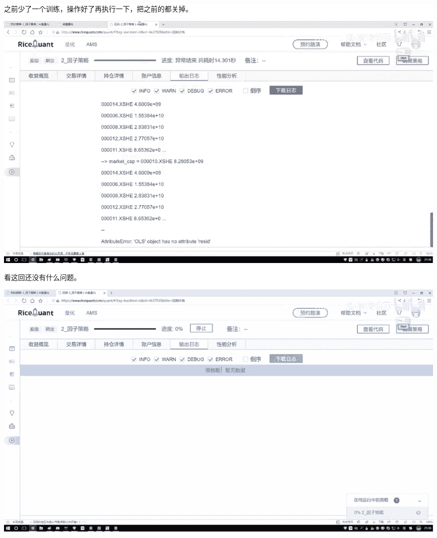 之前少了一个训练，操作好了再执行一下，把之前的都关掉。

![](img/550dc73f27fc79b7faf6e979b8ead596_47.png)

看这回还没有什么问题。

![](img/550dc73f27fc79b7faf6e979b8ead596_49.png)
